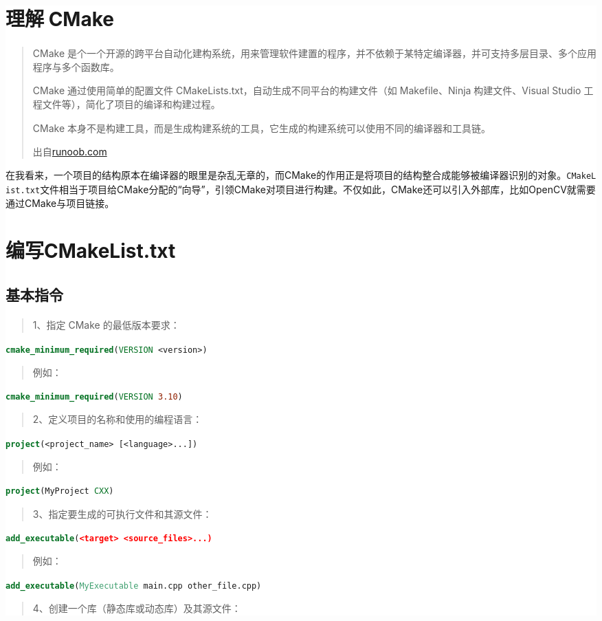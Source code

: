 <h1 id="Y30eC">理解 CMake</h1>

> CMake 是个一个开源的跨平台自动化建构系统，用来管理软件建置的程序，并不依赖于某特定编译器，并可支持多层目录、多个应用程序与多个函数库。
>
> CMake 通过使用简单的配置文件 CMakeLists.txt，自动生成不同平台的构建文件（如 Makefile、Ninja 构建文件、Visual Studio 工程文件等），简化了项目的编译和构建过程。
>
> CMake 本身不是构建工具，而是生成构建系统的工具，它生成的构建系统可以使用不同的编译器和工具链。
>
> 出自[runoob.com](https://www.runoob.com/cmake/cmake-tutorial.html)
>

在我看来，一个项目的结构原本在编译器的眼里是杂乱无章的，而CMake的作用正是将项目的结构整合成能够被编译器识别的对象。`CMakeList.txt`文件相当于项目给CMake分配的“向导”，引领CMake对项目进行构建。不仅如此，CMake还可以引入外部库，比如OpenCV就需要通过CMake与项目链接。

<h1 id="THjVR">编写CMakeList.txt</h1>
<h2 id="u4be8">基本指令</h2>

> 1、指定 CMake 的最低版本要求：

```cmake
cmake_minimum_required(VERSION <version>)
```

> 例如：
>

```cmake
cmake_minimum_required(VERSION 3.10)
```

> 2、定义项目的名称和使用的编程语言：
>

```cmake
project(<project_name> [<language>...])
```

> 例如：
>

```cmake
project(MyProject CXX)
```

> 3、指定要生成的可执行文件和其源文件：
>

```cmake
add_executable(<target> <source_files>...)
```

> 例如：
>

```cmake
add_executable(MyExecutable main.cpp other_file.cpp)
```

> 4、创建一个库（静态库或动态库）及其源文件：
>
